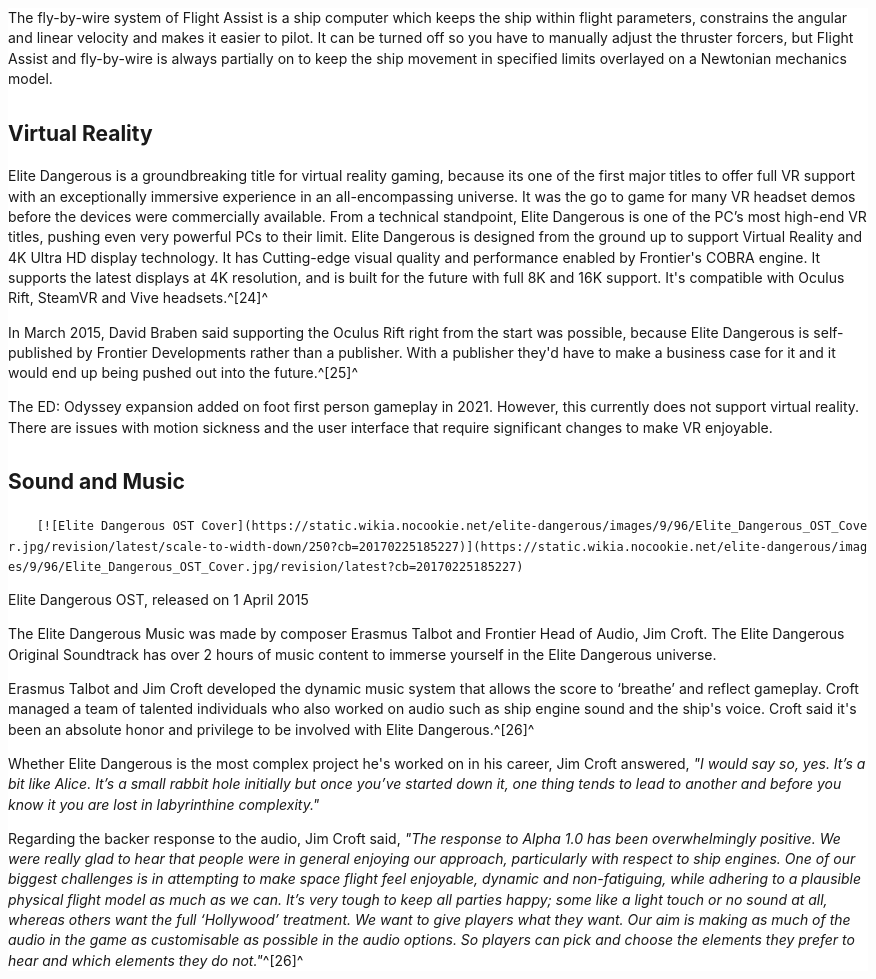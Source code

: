 The fly-by-wire system of Flight Assist is a ship computer which keeps the ship within flight parameters, constrains the angular and linear velocity and makes it easier to pilot. It can be turned off so you have to manually adjust the thruster forcers, but Flight Assist and fly-by-wire is always partially on to keep the ship movement in specified limits overlayed on a Newtonian mechanics model.

## Virtual Reality

Elite Dangerous is a groundbreaking title for virtual reality gaming, because its one of the first major titles to offer full VR support with an exceptionally immersive experience in an all-encompassing universe. It was the go to game for many VR headset demos before the devices were commercially available. From a technical standpoint, Elite Dangerous is one of the PC’s most high-end VR titles, pushing even very powerful PCs to their limit. Elite Dangerous is designed from the ground up to support Virtual Reality and 4K Ultra HD display technology. It has Cutting-edge visual quality and performance enabled by Frontier's COBRA engine. It supports the latest displays at 4K resolution, and is built for the future with full 8K and 16K support. It's compatible with Oculus Rift, SteamVR and Vive headsets.^[24]^

In March 2015, David Braben said supporting the Oculus Rift right from the start was possible, because Elite Dangerous is self-published by Frontier Developments rather than a publisher. With a publisher they'd have to make a business case for it and it would end up being pushed out into the future.^[25]^

The ED: Odyssey expansion added on foot first person gameplay in 2021. However, this currently does not support virtual reality. There are issues with motion sickness and the user interface that require significant changes to make VR enjoyable.

## Sound and Music

 	 	[![Elite Dangerous OST Cover](https://static.wikia.nocookie.net/elite-dangerous/images/9/96/Elite_Dangerous_OST_Cover.jpg/revision/latest/scale-to-width-down/250?cb=20170225185227)](https://static.wikia.nocookie.net/elite-dangerous/images/9/96/Elite_Dangerous_OST_Cover.jpg/revision/latest?cb=20170225185227) 	 		 			 		 		 		 			
Elite Dangerous OST, released on 1 April 2015
 		 	 
The Elite Dangerous Music was made by composer Erasmus Talbot and Frontier Head of Audio, Jim Croft. The Elite Dangerous Original Soundtrack has over 2 hours of music content to immerse yourself in the Elite Dangerous universe.

Erasmus Talbot and Jim Croft developed the dynamic music system that allows the score to ‘breathe’ and reflect gameplay. Croft managed a team of talented individuals who also worked on audio such as ship engine sound and the ship's voice. Croft said it's been an absolute honor and privilege to be involved with Elite Dangerous.^[26]^

Whether Elite Dangerous is the most complex project he's worked on in his career, Jim Croft answered, *"I would say so, yes. It’s a bit like Alice. It’s a small rabbit hole initially but once you’ve started down it, one thing tends to lead to another and before you know it you are lost in labyrinthine complexity."*

Regarding the backer response to the audio, Jim Croft said, *"The response to Alpha 1.0 has been overwhelmingly positive. We were really glad to hear that people were in general enjoying our approach, particularly with respect to ship engines. One of our biggest challenges is in attempting to make space flight feel enjoyable, dynamic and non-fatiguing, while adhering to a plausible physical flight model as much as we can. It’s very tough to keep all parties happy; some like a light touch or no sound at all, whereas others want the full ‘Hollywood’ treatment. We want to give players what they want. Our aim is making as much of the audio in the game as customisable as possible in the audio options. So players can pick and choose the elements they prefer to hear and which elements they do not."*^[26]^
